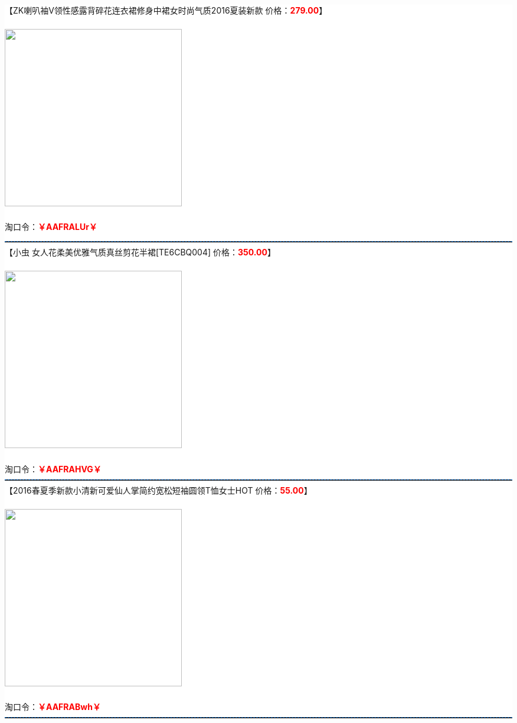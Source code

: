 【ZK喇叭袖V领性感露背碎花连衣裙修身中裙女时尚气质2016夏装新款 价格：<span style="font-weight:bold;color:red">279.00</span>】<br><br><img style='width:300px;height:300px' src='http://img02.taobaocdn.com/bao/uploaded/i2/TB1BrTyJVXXXXbUaXXXXXXXXXXX_!!0-item_pic.jpg'/><br><br>淘口令：<span style="font-weight:bold;color:red">￥AAFRALUr￥</span><hr style="height:1px;border:none;border-top:1px dashed #0066CC;margin-top:0.5em;margin-bottom:0.5em" />
【小虫 女人花柔美优雅气质真丝剪花半裙[TE6CBQ004] 价格：<span style="font-weight:bold;color:red">350.00</span>】<br><br><img style='width:300px;height:300px' src='http://image.taobao.com/bao/uploaded/i7/TB1Jc95JFXXXXX3aXXXYXGcGpXX_M2.SS2'/><br><br>淘口令：<span style="font-weight:bold;color:red">￥AAFRAHVG￥</span><hr style="height:1px;border:none;border-top:1px dashed #0066CC;margin-top:0.5em;margin-bottom:0.5em" />
【2016春夏季新款小清新可爱仙人掌简约宽松短袖圆领T恤女士HOT 价格：<span style="font-weight:bold;color:red">55.00</span>】<br><br><img style='width:300px;height:300px' src='http://img04.taobaocdn.com/bao/uploaded/i4/43084091/TB2HIv4mFXXXXaCXXXXXXXXXXXX_!!43084091.jpg'/><br><br>淘口令：<span style="font-weight:bold;color:red">￥AAFRABwh￥</span><hr style="height:1px;border:none;border-top:1px dashed #0066CC;margin-top:0.5em;margin-bottom:0.5em" /></div>
<div style="display:none;" id="5">【假两件夏装短袖雪纺连衣裙中长款修身女装性感气质包臀裙圆点印花 价格：<span style="font-weight:bold;color:red">168.00</span>】<br><br><img style='width:300px;height:300px' src='http://img04.taobaocdn.com/bao/uploaded/i4/2377021893/TB2kb0JpXXXXXXaXFXXXXXXXXXX_!!2377021893.jpg'/><br><br>淘口令：<span style="font-weight:bold;color:red">￥AAFRAIai￥</span><hr style="height:1px;border:none;border-top:1px dashed #0066CC;margin-top:0.5em;margin-bottom:0.5em" />
【【大瓶】UNIHOME定制 私藏显瘦 垂感高腰雪纺压褶A型中长半身裙 价格：<span style="font-weight:bold;color:red">145.00</span>】<br><br><img style='width:300px;height:300px' src='http://img02.taobaocdn.com/bao/uploaded/i2/190069859/TB2k0LjoVXXXXc4XpXXXXXXXXXX_!!190069859.jpg'/><br><br>淘口令：<span style="font-weight:bold;color:red">￥AAFRAQvQ￥</span><hr style="height:1px;border:none;border-top:1px dashed #0066CC;margin-top:0.5em;margin-bottom:0.5em" />
【糖果雨2016夏季新款女装日系甜美一字肩背带裙裙子连衣裙夏小清新 价格：<span style="font-weight:bold;color:red">188.00</span>】<br><br><img style='width:300px;height:300px' src='http://img04.taobaocdn.com/bao/uploaded/i4/112123442/TB2cXHEopXXXXauXFXXXXXXXXXX_!!112123442.jpg'/><br><br>淘口令：<span style="font-weight:bold;color:red">￥AAFRAbHx￥</span><hr style="height:1px;border:none;border-top:1px dashed #0066CC;margin-top:0.5em;margin-bottom:0.5em" />
【素萝 鸢尾 原创民族风女装2016新款夏季高腰连衣裙绣花裙子 价格：<span style="font-weight:bold;color:red">208.00</span>】<br><br><img style='width:300px;height:300px' src='http://img04.taobaocdn.com/bao/uploaded/i4/205262565/TB2k0TinXXXXXcfXpXXXXXXXXXX_!!205262565.jpg'/><br><br>淘口令：<span style="font-weight:bold;color:red">￥AAFRAKkG￥</span><hr style="height:1px;border:none;border-top:1px dashed #0066CC;margin-top:0.5em;margin-bottom:0.5em" />
【2016夏季丝麻混纺连衣裙中长款短袖圆领宽松休闲纯色长裙简约复古 价格：<span style="font-weight:bold;color:red">460.00</span>】<br><br><img style='width:300px;height:300px' src='http://img04.taobaocdn.com/bao/uploaded/i4/1916455178/TB2uF6wopXXXXX7XFXXXXXXXXXX_!!1916455178.jpg'/><br><br>淘口令：<span style="font-weight:bold;color:red">￥AAFRAJdr￥</span><hr style="height:1px;border:none;border-top:1px dashed #0066CC;margin-top:0.5em;margin-bottom:0.5em" />
【ELAND韩国衣恋夏季新品圆点条纹休闲连衣裙EEOW52504B专柜正品 价格：<span style="font-weight:bold;color:red">499.00</span>】<br><br><img style='width:300px;height:300px' src='http://img02.taobaocdn.com/bao/uploaded/i2/TB1XL3XJVXXXXbZXVXXXXXXXXXX_!!0-item_pic.jpg'/><br><br>淘口令：<span style="font-weight:bold;color:red">￥AAFRAczz￥</span><hr style="height:1px;border:none;border-top:1px dashed #0066CC;margin-top:0.5em;margin-bottom:0.5em" />
【茉莉扶苏《杜乐丽花园》蕨类刺绣蕾丝法式简约风睡裙森系 价格：<span style="font-weight:bold;color:red">150.00</span>】<br><br><img style='width:300px;height:300px' src='http://img02.taobaocdn.com/bao/uploaded/i2/133708662/TB2nhZvpXXXXXcjXXXXXXXXXXXX_!!133708662.jpg'/><br><br>淘口令：<span style="font-weight:bold;color:red">￥AAFRAVhw￥</span><hr style="height:1px;border:none;border-top:1px dashed #0066CC;margin-top:0.5em;margin-bottom:0.5em" />
【2016春新款 cachecache 欧美星星撞色开叉七分袖T恤 3617026123 价格：<span style="font-weight:bold;color:red">130.90</span>】<br><br><img style='width:300px;height:300px' src='http://img02.taobaocdn.com/bao/uploaded/i2/TB1PjKyLFXXXXc1aXXXXXXXXXXX_!!0-item_pic.jpg'/><br><br>淘口令：<span style="font-weight:bold;color:red">￥AAFRACzx￥</span><hr style="height:1px;border:none;border-top:1px dashed #0066CC;margin-top:0.5em;margin-bottom:0.5em" />
【条纹拼色针织衫连衣裙前短后长开叉无袖中长款背心中裙子女装夏季 价格：<span style="font-weight:bold;color:red">188.00</span>】<br><br><img style='width:300px;height:300px' src='http://image.taobao.com/bao/uploaded/i7/TB1Wv7eMpXXXXX5XVXXYXGcGpXX_M2.SS2'/><br><br>淘口令：<span style="font-weight:bold;color:red">￥AAFRAEFp￥</span><hr style="height:1px;border:none;border-top:1px dashed #0066CC;margin-top:0.5em;margin-bottom:0.5em" />
【21915 经典百搭 竖条纹印花真丝半身裙松紧腰休闲长半裙夏季女 价格：<span style="font-weight:bold;color:red">378.00</span>】<br><br><img style='width:300px;height:300px' src='http://img02.taobaocdn.com/bao/uploaded/i2/127089414/TB2LJQAoVXXXXbbXpXXXXXXXXXX_!!127089414.jpg'/><br><br>淘口令：<span style="font-weight:bold;color:red">￥AAFRAapT￥</span><hr style="height:1px;border:none;border-top:1px dashed #0066CC;margin-top:0.5em;margin-bottom:0.5em" />
【2016夏装新款女装气质显瘦优雅修身大摆超长裙V领短袖雪纺连衣裙 价格：<span style="font-weight:bold;color:red">188.00</span>】<br><br><img style='width:300px;height:300px' src='http://img03.taobaocdn.com/bao/uploaded/i3/2219461568/TB2Efp6lVXXXXaPXpXXXXXXXXXX_!!2219461568.jpg'/><br><br>淘口令：<span style="font-weight:bold;color:red">￥AAFRAKkI￥</span><hr style="height:1px;border:none;border-top:1px dashed #0066CC;margin-top:0.5em;margin-bottom:0.5em" />